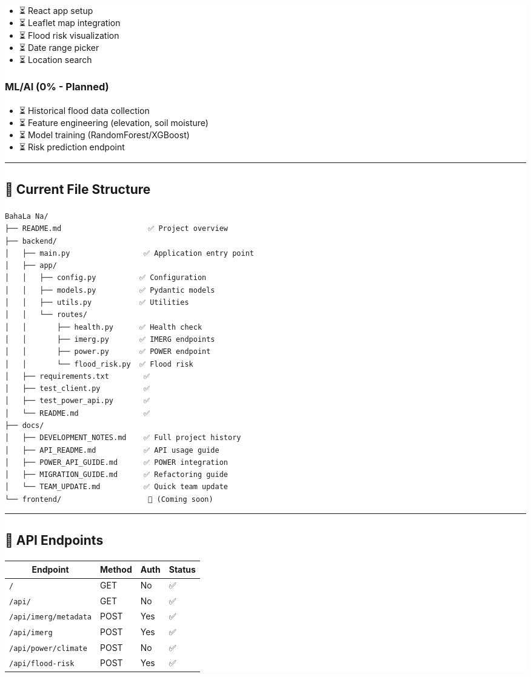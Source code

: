 - ⏳ React app setup
- ⏳ Leaflet map integration
- ⏳ Flood risk visualization
- ⏳ Date range picker
- ⏳ Location search

### ML/AI (0% - Planned)

- ⏳ Historical flood data collection
- ⏳ Feature engineering (elevation, soil moisture)
- ⏳ Model training (RandomForest/XGBoost)
- ⏳ Risk prediction endpoint

---

## 📁 Current File Structure

```
BahaLa Na/
├── README.md                    ✅ Project overview
├── backend/
│   ├── main.py                 ✅ Application entry point
│   ├── app/
│   │   ├── config.py          ✅ Configuration
│   │   ├── models.py          ✅ Pydantic models
│   │   ├── utils.py           ✅ Utilities
│   │   └── routes/
│   │       ├── health.py      ✅ Health check
│   │       ├── imerg.py       ✅ IMERG endpoints
│   │       ├── power.py       ✅ POWER endpoint
│   │       └── flood_risk.py  ✅ Flood risk
│   ├── requirements.txt        ✅
│   ├── test_client.py          ✅
│   ├── test_power_api.py       ✅
│   └── README.md               ✅
├── docs/
│   ├── DEVELOPMENT_NOTES.md    ✅ Full project history
│   ├── API_README.md           ✅ API usage guide
│   ├── POWER_API_GUIDE.md      ✅ POWER integration
│   ├── MIGRATION_GUIDE.md      ✅ Refactoring guide
│   └── TEAM_UPDATE.md          ✅ Quick team update
└── frontend/                    🚧 (Coming soon)
```

---

## 🎯 API Endpoints

| Endpoint | Method | Auth | Status |
|----------|--------|------|--------|
| `/` | GET | No | ✅ |
| `/api/` | GET | No | ✅ |
| `/api/imerg/metadata` | POST | Yes | ✅ |
| `/api/imerg` | POST | Yes | ✅ |
| `/api/power/climate` | POST | No | ✅ |
| `/api/flood-risk` | POST | Yes | ✅ |
